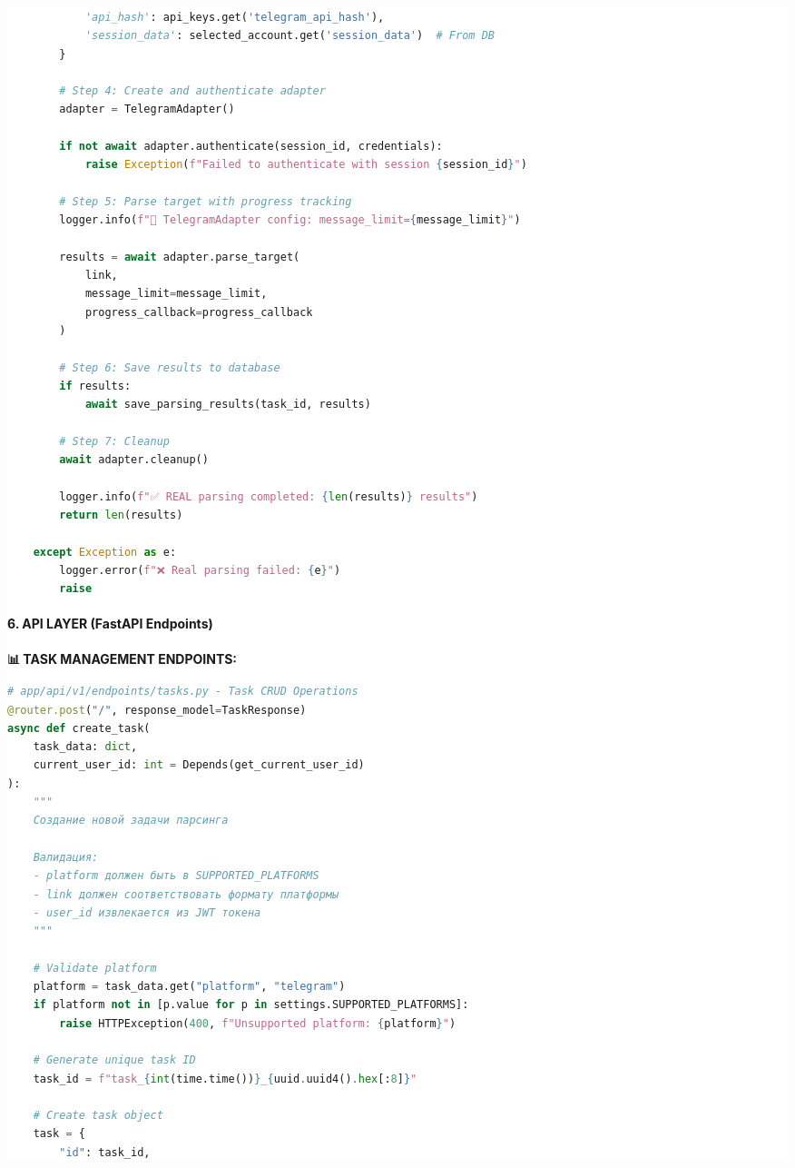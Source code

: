 ```python
            'api_hash': api_keys.get('telegram_api_hash'),
            'session_data': selected_account.get('session_data')  # From DB
        }
        
        # Step 4: Create and authenticate adapter
        adapter = TelegramAdapter()
        
        if not await adapter.authenticate(session_id, credentials):
            raise Exception(f"Failed to authenticate with session {session_id}")
        
        # Step 5: Parse target with progress tracking
        logger.info(f"🔧 TelegramAdapter config: message_limit={message_limit}")
        
        results = await adapter.parse_target(
            link,
            message_limit=message_limit,
            progress_callback=progress_callback
        )
        
        # Step 6: Save results to database
        if results:
            await save_parsing_results(task_id, results)
        
        # Step 7: Cleanup
        await adapter.cleanup()
        
        logger.info(f"✅ REAL parsing completed: {len(results)} results")
        return len(results)
        
    except Exception as e:
        logger.error(f"❌ Real parsing failed: {e}")
        raise
```

#### **6. API LAYER (FastAPI Endpoints)**

**📊 TASK MANAGEMENT ENDPOINTS:**
```python
# app/api/v1/endpoints/tasks.py - Task CRUD Operations
@router.post("/", response_model=TaskResponse)
async def create_task(
    task_data: dict,
    current_user_id: int = Depends(get_current_user_id)
):
    """
    Создание новой задачи парсинга
    
    Валидация:
    - platform должен быть в SUPPORTED_PLATFORMS
    - link должен соответствовать формату платформы
    - user_id извлекается из JWT токена
    """
    
    # Validate platform
    platform = task_data.get("platform", "telegram")
    if platform not in [p.value for p in settings.SUPPORTED_PLATFORMS]:
        raise HTTPException(400, f"Unsupported platform: {platform}")
    
    # Generate unique task ID
    task_id = f"task_{int(time.time())}_{uuid.uuid4().hex[:8]}"
    
    # Create task object
    task = {
        "id": task_id,
```
